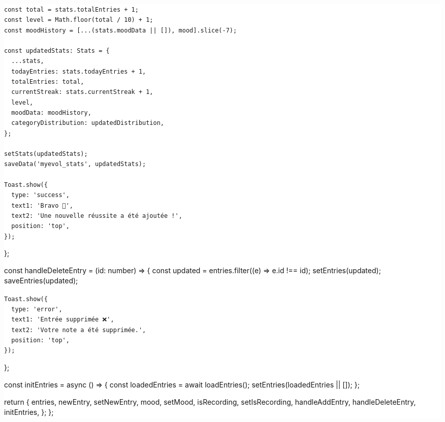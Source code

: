     const total = stats.totalEntries + 1;
    const level = Math.floor(total / 10) + 1;
    const moodHistory = [...(stats.moodData || []), mood].slice(-7);

    const updatedStats: Stats = {
      ...stats,
      todayEntries: stats.todayEntries + 1,
      totalEntries: total,
      currentStreak: stats.currentStreak + 1,
      level,
      moodData: moodHistory,
      categoryDistribution: updatedDistribution,
    };

    setStats(updatedStats);
    saveData('myevol_stats', updatedStats);

    Toast.show({
      type: 'success',
      text1: 'Bravo 🎉',
      text2: 'Une nouvelle réussite a été ajoutée !',
      position: 'top',
    });
  };

  const handleDeleteEntry = (id: number) => {
    const updated = entries.filter((e) => e.id !== id);
    setEntries(updated);
    saveEntries(updated);

    Toast.show({
      type: 'error',
      text1: 'Entrée supprimée ❌',
      text2: 'Votre note a été supprimée.',
      position: 'top',
    });
  };

  const initEntries = async () => {
    const loadedEntries = await loadEntries();
    setEntries(loadedEntries || []);
  };

  return {
    entries,
    newEntry,
    setNewEntry,
    mood,
    setMood,
    isRecording,
    setIsRecording,
    handleAddEntry,
    handleDeleteEntry,
    initEntries,
  };
};
